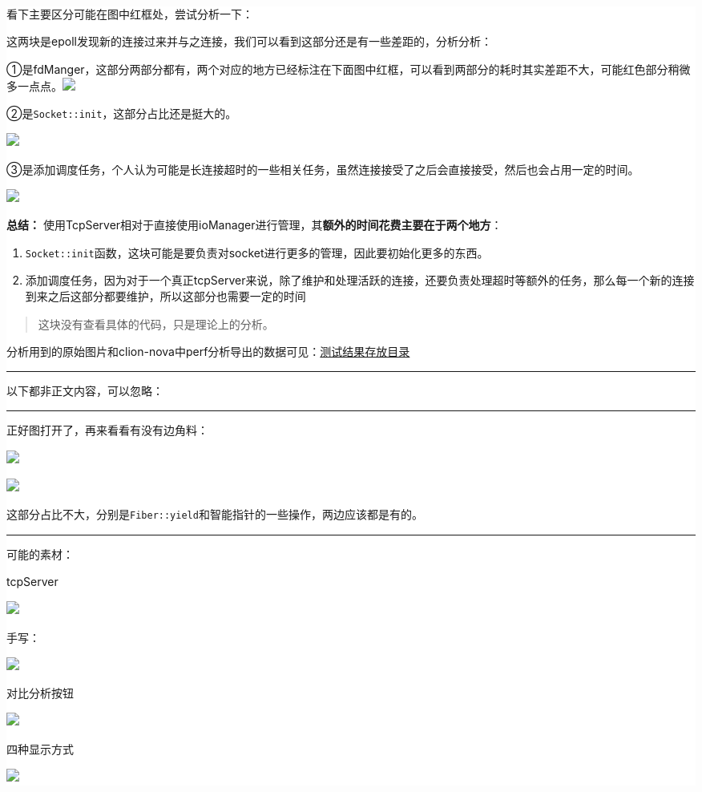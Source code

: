 看下主要区分可能在图中红框处，尝试分析一下：

这两块是epoll发现新的连接过来并与之连接，我们可以看到这部分还是有一些差距的，分析分析：

①是fdManger，这部分两部分都有，两个对应的地方已经标注在下面图中红框，可以看到两部分的耗时其实差距不大，可能红色部分稍微多一点点。![](https://cdn.nlark.com/yuque/0/2024/png/29421811/1706002205160-5e024db8-336d-4465-8915-d8cf0c718ea0.png)

②是`Socket::init`，这部分占比还是挺大的。

![](https://cdn.nlark.com/yuque/0/2024/png/29421811/1706002243268-51fdd722-ff94-40d5-8bee-c4d8c99a3521.png)

③是添加调度任务，个人认为可能是长连接超时的一些相关任务，虽然连接接受了之后会直接接受，然后也会占用一定的时间。

![](https://cdn.nlark.com/yuque/0/2024/png/29421811/1706002311668-653fd718-8e13-48c0-abe2-6b63d9884b4e.png)

**总结：** 使用TcpServer相对于直接使用ioManager进行管理，其**额外的时间花费主要在于两个地方**：

1. `Socket::init`函数，这块可能是要负责对socket进行更多的管理，因此要初始化更多的东西。

2. 添加调度任务，因为对于一个真正tcpServer来说，除了维护和处理活跃的连接，还要负责处理超时等额外的任务，那么每一个新的连接到来之后这部分都要维护，所以这部分也需要一定的时间

> 这块没有查看具体的代码，只是理论上的分析。



分析用到的原始图片和clion-nova中perf分析导出的数据可见：[测试结果存放目录](./测试结果火焰图存放目录)

---

以下都非正文内容，可以忽略：

---



正好图打开了，再来看看有没有边角料：

![](https://cdn.nlark.com/yuque/0/2024/png/29421811/1706002886939-03bd5dbb-5151-4505-84ab-fdb245c5eae3.png)

![](https://cdn.nlark.com/yuque/0/2024/png/29421811/1706002920543-b4c0d3ef-719e-4de9-90de-0e1deb21141d.png)

这部分占比不大，分别是`Fiber::yield`和智能指针的一些操作，两边应该都是有的。

---

可能的素材：

tcpServer

![](https://cdn.nlark.com/yuque/0/2024/png/29421811/1706003477692-80c018aa-023e-4421-aa33-6fe3fdd4a48a.png)

手写：

![](https://cdn.nlark.com/yuque/0/2024/png/29421811/1706003506930-70289020-1f2d-448b-8dac-b00b9e4d5646.png)

对比分析按钮

![](https://cdn.nlark.com/yuque/0/2024/png/29421811/1706003519134-8eb6b3dd-5916-44ce-b19e-319d0e9c2fec.png)

四种显示方式

![](https://cdn.nlark.com/yuque/0/2024/png/29421811/1706003543179-7a847816-544a-4fb5-a6e9-117b25440e3e.png)